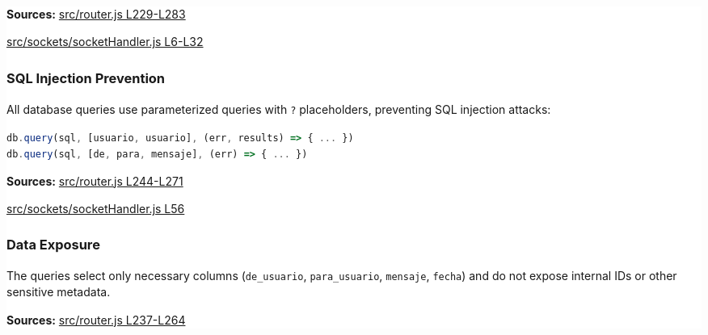 **Sources:** [src/router.js L229-L283](https://github.com/moichuelo/registro/blob/544abbcc/src/router.js#L229-L283)

 [src/sockets/socketHandler.js L6-L32](https://github.com/moichuelo/registro/blob/544abbcc/src/sockets/socketHandler.js#L6-L32)

### SQL Injection Prevention

All database queries use parameterized queries with `?` placeholders, preventing SQL injection attacks:

```javascript
db.query(sql, [usuario, usuario], (err, results) => { ... })
db.query(sql, [de, para, mensaje], (err) => { ... })
```

**Sources:** [src/router.js L244-L271](https://github.com/moichuelo/registro/blob/544abbcc/src/router.js#L244-L271)

 [src/sockets/socketHandler.js L56](https://github.com/moichuelo/registro/blob/544abbcc/src/sockets/socketHandler.js#L56-L56)

### Data Exposure

The queries select only necessary columns (`de_usuario`, `para_usuario`, `mensaje`, `fecha`) and do not expose internal IDs or other sensitive metadata.

**Sources:** [src/router.js L237-L264](https://github.com/moichuelo/registro/blob/544abbcc/src/router.js#L237-L264)